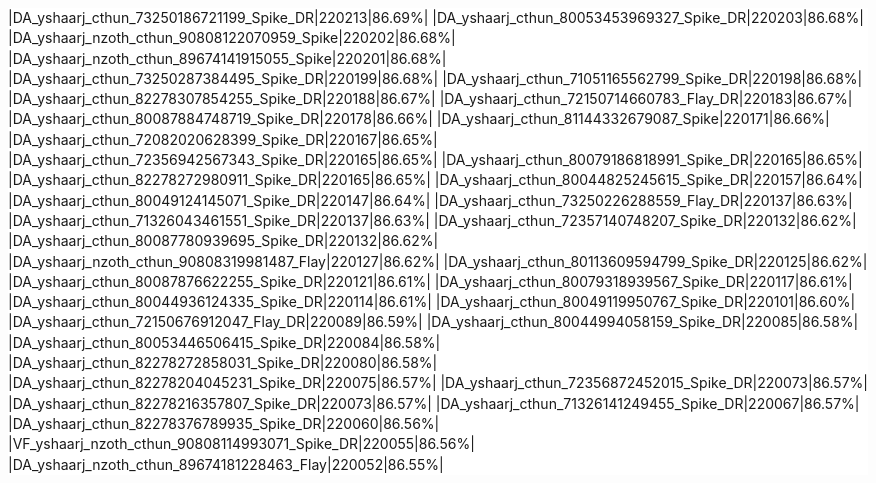 |DA_yshaarj_cthun_73250186721199_Spike_DR|220213|86.69%|
|DA_yshaarj_cthun_80053453969327_Spike_DR|220203|86.68%|
|DA_yshaarj_nzoth_cthun_90808122070959_Spike|220202|86.68%|
|DA_yshaarj_nzoth_cthun_89674141915055_Spike|220201|86.68%|
|DA_yshaarj_cthun_73250287384495_Spike_DR|220199|86.68%|
|DA_yshaarj_cthun_71051165562799_Spike_DR|220198|86.68%|
|DA_yshaarj_cthun_82278307854255_Spike_DR|220188|86.67%|
|DA_yshaarj_cthun_72150714660783_Flay_DR|220183|86.67%|
|DA_yshaarj_cthun_80087884748719_Spike_DR|220178|86.66%|
|DA_yshaarj_cthun_81144332679087_Spike|220171|86.66%|
|DA_yshaarj_cthun_72082020628399_Spike_DR|220167|86.65%|
|DA_yshaarj_cthun_72356942567343_Spike_DR|220165|86.65%|
|DA_yshaarj_cthun_80079186818991_Spike_DR|220165|86.65%|
|DA_yshaarj_cthun_82278272980911_Spike_DR|220165|86.65%|
|DA_yshaarj_cthun_80044825245615_Spike_DR|220157|86.64%|
|DA_yshaarj_cthun_80049124145071_Spike_DR|220147|86.64%|
|DA_yshaarj_cthun_73250226288559_Flay_DR|220137|86.63%|
|DA_yshaarj_cthun_71326043461551_Spike_DR|220137|86.63%|
|DA_yshaarj_cthun_72357140748207_Spike_DR|220132|86.62%|
|DA_yshaarj_cthun_80087780939695_Spike_DR|220132|86.62%|
|DA_yshaarj_nzoth_cthun_90808319981487_Flay|220127|86.62%|
|DA_yshaarj_cthun_80113609594799_Spike_DR|220125|86.62%|
|DA_yshaarj_cthun_80087876622255_Spike_DR|220121|86.61%|
|DA_yshaarj_cthun_80079318939567_Spike_DR|220117|86.61%|
|DA_yshaarj_cthun_80044936124335_Spike_DR|220114|86.61%|
|DA_yshaarj_cthun_80049119950767_Spike_DR|220101|86.60%|
|DA_yshaarj_cthun_72150676912047_Flay_DR|220089|86.59%|
|DA_yshaarj_cthun_80044994058159_Spike_DR|220085|86.58%|
|DA_yshaarj_cthun_80053446506415_Spike_DR|220084|86.58%|
|DA_yshaarj_cthun_82278272858031_Spike_DR|220080|86.58%|
|DA_yshaarj_cthun_82278204045231_Spike_DR|220075|86.57%|
|DA_yshaarj_cthun_72356872452015_Spike_DR|220073|86.57%|
|DA_yshaarj_cthun_82278216357807_Spike_DR|220073|86.57%|
|DA_yshaarj_cthun_71326141249455_Spike_DR|220067|86.57%|
|DA_yshaarj_cthun_82278376789935_Spike_DR|220060|86.56%|
|VF_yshaarj_nzoth_cthun_90808114993071_Spike_DR|220055|86.56%|
|DA_yshaarj_nzoth_cthun_89674181228463_Flay|220052|86.55%|